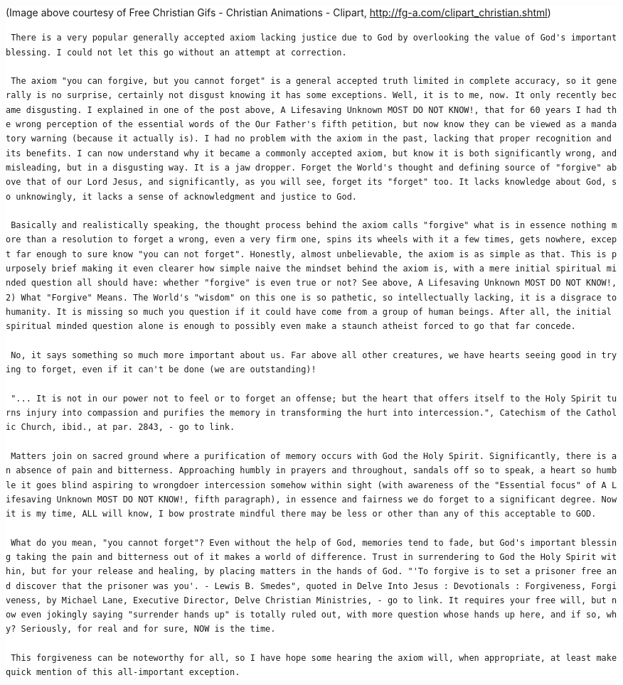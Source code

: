 
(Image above courtesy of Free Christian Gifs - Christian Animations - Clipart, http://fg-a.com/clipart_christian.shtml)


     There is a very popular generally accepted axiom lacking justice due to God by overlooking the value of God's important blessing. I could not let this go without an attempt at correction.          

     The axiom "you can forgive, but you cannot forget" is a general accepted truth limited in complete accuracy, so it generally is no surprise, certainly not disgust knowing it has some exceptions. Well, it is to me, now. It only recently became disgusting. I explained in one of the post above, A Lifesaving Unknown MOST DO NOT KNOW!, that for 60 years I had the wrong perception of the essential words of the Our Father's fifth petition, but now know they can be viewed as a mandatory warning (because it actually is). I had no problem with the axiom in the past, lacking that proper recognition and its benefits. I can now understand why it became a commonly accepted axiom, but know it is both significantly wrong, and misleading, but in a disgusting way. It is a jaw dropper. Forget the World's thought and defining source of "forgive" above that of our Lord Jesus, and significantly, as you will see, forget its "forget" too. It lacks knowledge about God, so unknowingly, it lacks a sense of acknowledgment and justice to God.

     Basically and realistically speaking, the thought process behind the axiom calls "forgive" what is in essence nothing more than a resolution to forget a wrong, even a very firm one, spins its wheels with it a few times, gets nowhere, except far enough to sure know "you can not forget". Honestly, almost unbelievable, the axiom is as simple as that. This is purposely brief making it even clearer how simple naive the mindset behind the axiom is, with a mere initial spiritual minded question all should have: whether "forgive" is even true or not? See above, A Lifesaving Unknown MOST DO NOT KNOW!, 2) What "Forgive" Means. The World's "wisdom" on this one is so pathetic, so intellectually lacking, it is a disgrace to humanity. It is missing so much you question if it could have come from a group of human beings. After all, the initial spiritual minded question alone is enough to possibly even make a staunch atheist forced to go that far concede. 

     No, it says something so much more important about us. Far above all other creatures, we have hearts seeing good in trying to forget, even if it can't be done (we are outstanding)!

     "... It is not in our power not to feel or to forget an offense; but the heart that offers itself to the Holy Spirit turns injury into compassion and purifies the memory in transforming the hurt into intercession.", Catechism of the Catholic Church, ibid., at par. 2843, - go to link.

     Matters join on sacred ground where a purification of memory occurs with God the Holy Spirit. Significantly, there is an absence of pain and bitterness. Approaching humbly in prayers and throughout, sandals off so to speak, a heart so humble it goes blind aspiring to wrongdoer intercession somehow within sight (with awareness of the "Essential focus" of A Lifesaving Unknown MOST DO NOT KNOW!, fifth paragraph), in essence and fairness we do forget to a significant degree. Now it is my time, ALL will know, I bow prostrate mindful there may be less or other than any of this acceptable to GOD.

     What do you mean, "you cannot forget"? Even without the help of God, memories tend to fade, but God's important blessing taking the pain and bitterness out of it makes a world of difference. Trust in surrendering to God the Holy Spirit within, but for your release and healing, by placing matters in the hands of God. "'To forgive is to set a prisoner free and discover that the prisoner was you'. - Lewis B. Smedes", quoted in Delve Into Jesus : Devotionals : Forgiveness, Forgiveness, by Michael Lane, Executive Director, Delve Christian Ministries, - go to link. It requires your free will, but now even jokingly saying "surrender hands up" is totally ruled out, with more question whose hands up here, and if so, why? Seriously, for real and for sure, NOW is the time.

     This forgiveness can be noteworthy for all, so I have hope some hearing the axiom will, when appropriate, at least make quick mention of this all-important exception.
